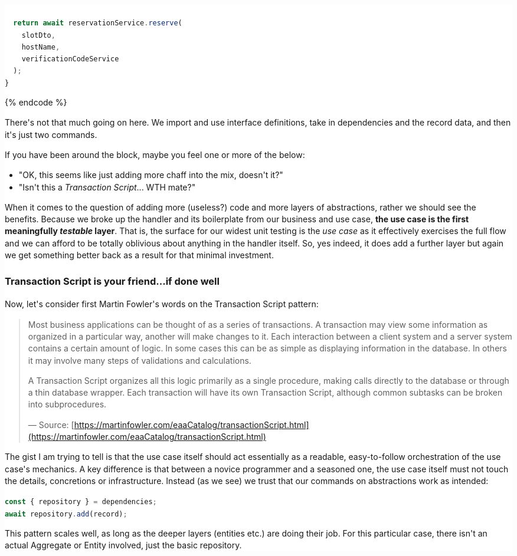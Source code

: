 ```typescript

  return await reservationService.reserve(
    slotDto,
    hostName,
    verificationCodeService
  );
}
```

{% endcode %}

There's not that much going on here. We import and use interface definitions, take in dependencies and the record data, and then it's just two commands.

If you have been around the block, maybe you feel one or more of the below:

- "OK, this seems like just adding more chaff into the mix, doesn't it?"
- "Isn't this a _Transaction Script_... WTH mate?"

When it comes to the question of adding more (useless?) code and more layers of abstractions, rather we should see the benefits. Because we broke up the handler and its boilerplate from our business and use case, **the use case is the first meaningfully **_**testable**_** layer**. That is, the surface for our widest unit testing is the _use case_ as it effectively exercises the full flow and we can afford to be totally oblivious about anything in the handler itself. So, yes indeed, it does add a further layer but again we get something better back as a result for that minimal investment.

### Transaction Script is your friend...if done well

Now, let's consider first Martin Fowler's words on the Transaction Script pattern:

> Most business applications can be thought of as a series of transactions. A transaction may view some information as organized in a particular way, another will make changes to it. Each interaction between a client system and a server system contains a certain amount of logic. In some cases this can be as simple as displaying information in the database. In others it may involve many steps of validations and calculations.
>
> A Transaction Script organizes all this logic primarily as a single procedure, making calls directly to the database or through a thin database wrapper. Each transaction will have its own Transaction Script, although common subtasks can be broken into subprocedures.
>
> — Source: [https://martinfowler.com/eaaCatalog/transactionScript.html](https://martinfowler.com/eaaCatalog/transactionScript.html)

The gist I am trying to tell is that the use case itself should act essentially as a readable, easy-to-follow orchestration of the use case's mechanics. A key difference is that between a novice programmer and a seasoned one, the use case itself must not touch the details, concretions or infrastructure. Instead (as we see) we trust that our commands on abstractions work as intended:

```typescript
const { repository } = dependencies;
await repository.add(record);
```

This pattern scales well, as long as the deeper layers (entities etc.) are doing their job. For this particular case, there isn't an actual Aggregate or Entity involved, just the basic repository.
